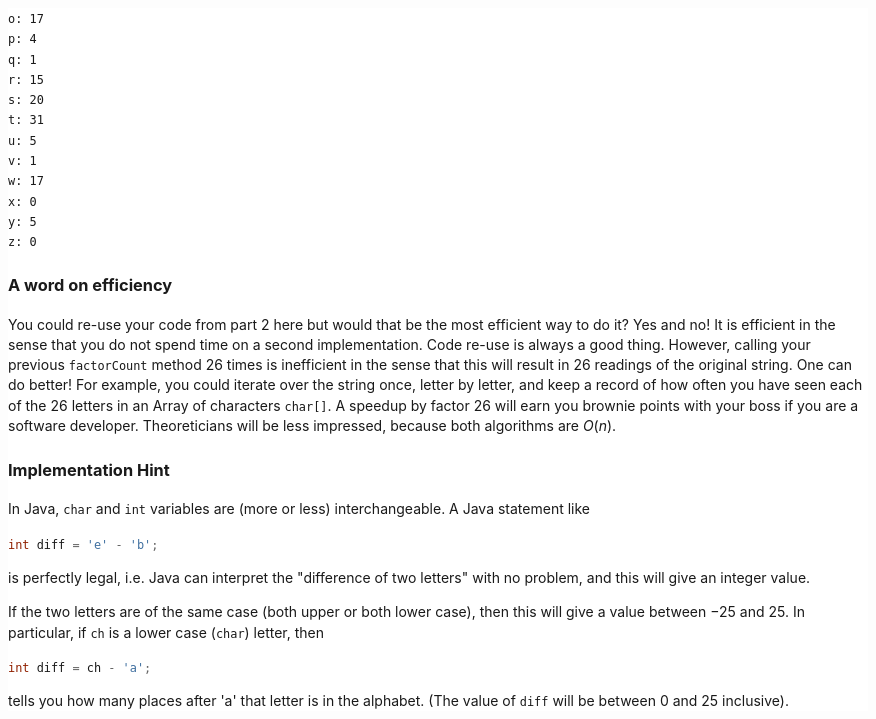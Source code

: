 ```console
o: 17
p: 4
q: 1
r: 15
s: 20
t: 31
u: 5
v: 1
w: 17
x: 0
y: 5
z: 0
```


### A word on efficiency
You could re-use your code from part 2 here but would that be the most efficient way to do it?
Yes and no! It is efficient in the sense that you do not spend time on a second implementation. Code re-use is always a good thing.
However, calling your previous `factorCount` method 26 times is inefficient in the sense that this will result in 26 readings of the original string. One can do better! For example, you could iterate over the string once, letter by letter,
and keep a record of how often you have seen each of the 26 letters in an Array of characters `char[]`.
A speedup by factor 26 will earn you brownie points with your boss if you are a software developer.
Theoreticians will be less impressed, because both algorithms are $O(n)$.

### Implementation Hint

In Java, `char` and `int` variables are (more or less) interchangeable. A Java statement like

```java
int diff = 'e' - 'b';
```

is perfectly legal, i.e. Java can interpret the "difference of two
letters" with no problem, and this will give an integer value. 

If the two letters are of the same case (both upper or both lower case), then this will give a value
between $-25$ and $25$. In particular, if `ch` is a lower case (`char`) letter, then

```java
int diff = ch - 'a';
```

tells you how many places after 'a' that letter is in the alphabet.
(The value of `diff` will be between $0$ and $25$ inclusive).
